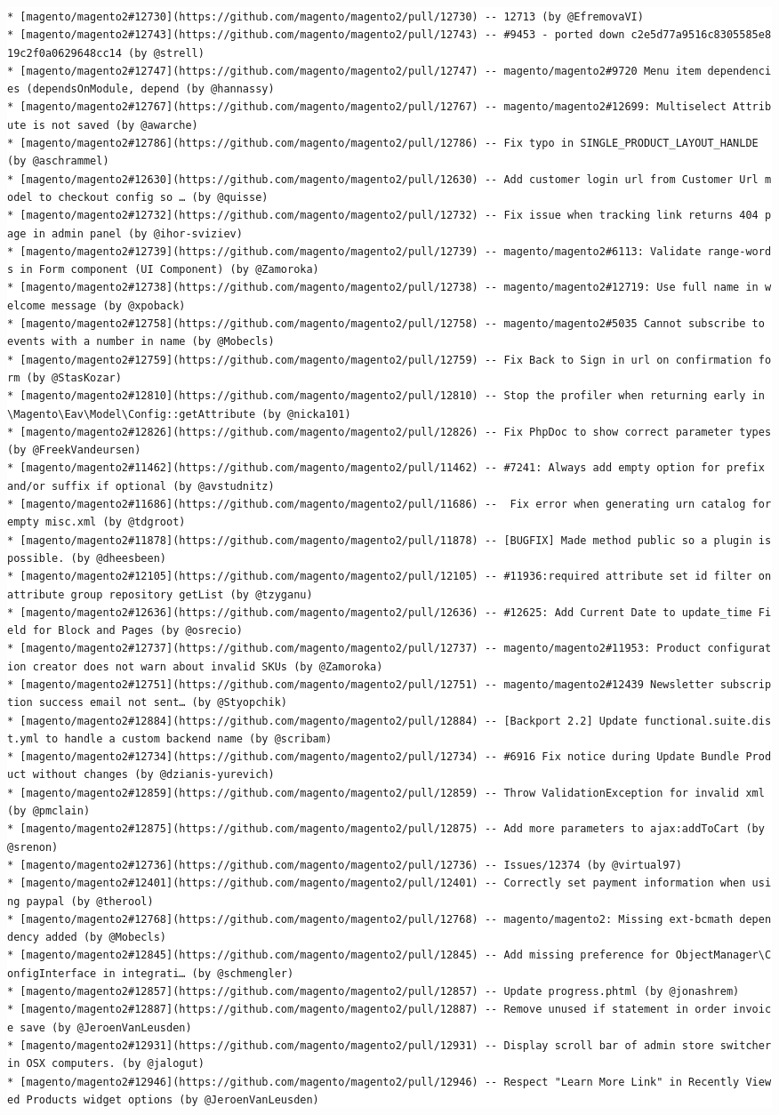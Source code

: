     * [magento/magento2#12730](https://github.com/magento/magento2/pull/12730) -- 12713 (by @EfremovaVI)
    * [magento/magento2#12743](https://github.com/magento/magento2/pull/12743) -- #9453 - ported down c2e5d77a9516c8305585e819c2f0a0629648cc14 (by @strell)
    * [magento/magento2#12747](https://github.com/magento/magento2/pull/12747) -- magento/magento2#9720 Menu item dependencies (dependsOnModule, depend (by @hannassy)
    * [magento/magento2#12767](https://github.com/magento/magento2/pull/12767) -- magento/magento2#12699: Multiselect Attribute is not saved (by @awarche)
    * [magento/magento2#12786](https://github.com/magento/magento2/pull/12786) -- Fix typo in SINGLE_PRODUCT_LAYOUT_HANLDE (by @aschrammel)
    * [magento/magento2#12630](https://github.com/magento/magento2/pull/12630) -- Add customer login url from Customer Url model to checkout config so … (by @quisse)
    * [magento/magento2#12732](https://github.com/magento/magento2/pull/12732) -- Fix issue when tracking link returns 404 page in admin panel (by @ihor-sviziev)
    * [magento/magento2#12739](https://github.com/magento/magento2/pull/12739) -- magento/magento2#6113: Validate range-words in Form component (UI Component) (by @Zamoroka)
    * [magento/magento2#12738](https://github.com/magento/magento2/pull/12738) -- magento/magento2#12719: Use full name in welcome message (by @xpoback)
    * [magento/magento2#12758](https://github.com/magento/magento2/pull/12758) -- magento/magento2#5035 Cannot subscribe to events with a number in name (by @Mobecls)
    * [magento/magento2#12759](https://github.com/magento/magento2/pull/12759) -- Fix Back to Sign in url on confirmation form (by @StasKozar)
    * [magento/magento2#12810](https://github.com/magento/magento2/pull/12810) -- Stop the profiler when returning early in \Magento\Eav\Model\Config::getAttribute (by @nicka101)
    * [magento/magento2#12826](https://github.com/magento/magento2/pull/12826) -- Fix PhpDoc to show correct parameter types (by @FreekVandeursen)
    * [magento/magento2#11462](https://github.com/magento/magento2/pull/11462) -- #7241: Always add empty option for prefix and/or suffix if optional (by @avstudnitz)
    * [magento/magento2#11686](https://github.com/magento/magento2/pull/11686) --  Fix error when generating urn catalog for empty misc.xml (by @tdgroot)
    * [magento/magento2#11878](https://github.com/magento/magento2/pull/11878) -- [BUGFIX] Made method public so a plugin is possible. (by @dheesbeen)
    * [magento/magento2#12105](https://github.com/magento/magento2/pull/12105) -- #11936:required attribute set id filter on attribute group repository getList (by @tzyganu)
    * [magento/magento2#12636](https://github.com/magento/magento2/pull/12636) -- #12625: Add Current Date to update_time Field for Block and Pages (by @osrecio)
    * [magento/magento2#12737](https://github.com/magento/magento2/pull/12737) -- magento/magento2#11953: Product configuration creator does not warn about invalid SKUs (by @Zamoroka)
    * [magento/magento2#12751](https://github.com/magento/magento2/pull/12751) -- magento/magento2#12439 Newsletter subscription success email not sent… (by @Styopchik)
    * [magento/magento2#12884](https://github.com/magento/magento2/pull/12884) -- [Backport 2.2] Update functional.suite.dist.yml to handle a custom backend name (by @scribam)
    * [magento/magento2#12734](https://github.com/magento/magento2/pull/12734) -- #6916 Fix notice during Update Bundle Product without changes (by @dzianis-yurevich)
    * [magento/magento2#12859](https://github.com/magento/magento2/pull/12859) -- Throw ValidationException for invalid xml (by @pmclain)
    * [magento/magento2#12875](https://github.com/magento/magento2/pull/12875) -- Add more parameters to ajax:addToCart (by @srenon)
    * [magento/magento2#12736](https://github.com/magento/magento2/pull/12736) -- Issues/12374 (by @virtual97)
    * [magento/magento2#12401](https://github.com/magento/magento2/pull/12401) -- Correctly set payment information when using paypal (by @therool)
    * [magento/magento2#12768](https://github.com/magento/magento2/pull/12768) -- magento/magento2: Missing ext-bcmath dependency added (by @Mobecls)
    * [magento/magento2#12845](https://github.com/magento/magento2/pull/12845) -- Add missing preference for ObjectManager\ConfigInterface in integrati… (by @schmengler)
    * [magento/magento2#12857](https://github.com/magento/magento2/pull/12857) -- Update progress.phtml (by @jonashrem)
    * [magento/magento2#12887](https://github.com/magento/magento2/pull/12887) -- Remove unused if statement in order invoice save (by @JeroenVanLeusden)
    * [magento/magento2#12931](https://github.com/magento/magento2/pull/12931) -- Display scroll bar of admin store switcher in OSX computers. (by @jalogut)
    * [magento/magento2#12946](https://github.com/magento/magento2/pull/12946) -- Respect "Learn More Link" in Recently Viewed Products widget options (by @JeroenVanLeusden)